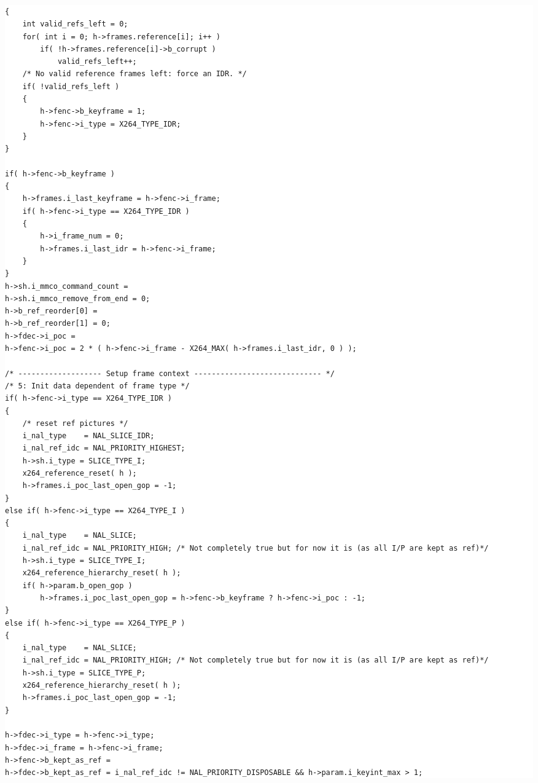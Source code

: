     {
        int valid_refs_left = 0;
        for( int i = 0; h->frames.reference[i]; i++ )
            if( !h->frames.reference[i]->b_corrupt )
                valid_refs_left++;
        /* No valid reference frames left: force an IDR. */
        if( !valid_refs_left )
        {
            h->fenc->b_keyframe = 1;
            h->fenc->i_type = X264_TYPE_IDR;
        }
    }

    if( h->fenc->b_keyframe )
    {
        h->frames.i_last_keyframe = h->fenc->i_frame;
        if( h->fenc->i_type == X264_TYPE_IDR )
        {
            h->i_frame_num = 0;
            h->frames.i_last_idr = h->fenc->i_frame;
        }
    }
    h->sh.i_mmco_command_count =
    h->sh.i_mmco_remove_from_end = 0;
    h->b_ref_reorder[0] =
    h->b_ref_reorder[1] = 0;
    h->fdec->i_poc =
    h->fenc->i_poc = 2 * ( h->fenc->i_frame - X264_MAX( h->frames.i_last_idr, 0 ) );

    /* ------------------- Setup frame context ----------------------------- */
    /* 5: Init data dependent of frame type */
    if( h->fenc->i_type == X264_TYPE_IDR )
    {
        /* reset ref pictures */
        i_nal_type    = NAL_SLICE_IDR;
        i_nal_ref_idc = NAL_PRIORITY_HIGHEST;
        h->sh.i_type = SLICE_TYPE_I;
        x264_reference_reset( h );
        h->frames.i_poc_last_open_gop = -1;
    }
    else if( h->fenc->i_type == X264_TYPE_I )
    {
        i_nal_type    = NAL_SLICE;
        i_nal_ref_idc = NAL_PRIORITY_HIGH; /* Not completely true but for now it is (as all I/P are kept as ref)*/
        h->sh.i_type = SLICE_TYPE_I;
        x264_reference_hierarchy_reset( h );
        if( h->param.b_open_gop )
            h->frames.i_poc_last_open_gop = h->fenc->b_keyframe ? h->fenc->i_poc : -1;
    }
    else if( h->fenc->i_type == X264_TYPE_P )
    {
        i_nal_type    = NAL_SLICE;
        i_nal_ref_idc = NAL_PRIORITY_HIGH; /* Not completely true but for now it is (as all I/P are kept as ref)*/
        h->sh.i_type = SLICE_TYPE_P;
        x264_reference_hierarchy_reset( h );
        h->frames.i_poc_last_open_gop = -1;
    }

    h->fdec->i_type = h->fenc->i_type;
    h->fdec->i_frame = h->fenc->i_frame;
    h->fenc->b_kept_as_ref =
    h->fdec->b_kept_as_ref = i_nal_ref_idc != NAL_PRIORITY_DISPOSABLE && h->param.i_keyint_max > 1;
